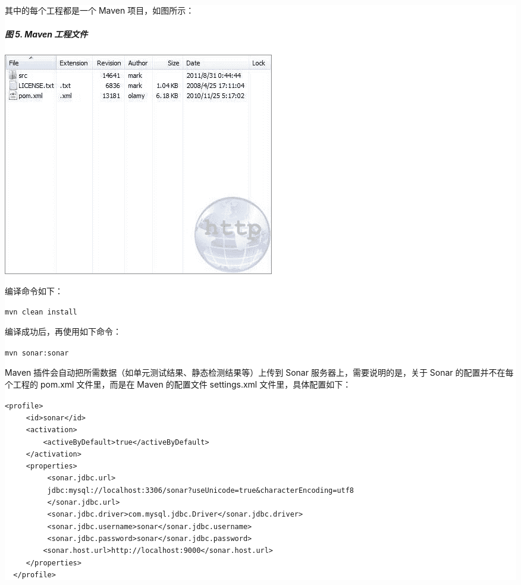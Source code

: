 
其中的每个工程都是一个 Maven 项目，如图所示：

##### 图 5\. Maven 工程文件

![图 5\. Maven 工程文件](img/e49295d7268778103ccd7f17993debb0.png)

编译命令如下：

```
mvn clean install 
```

编译成功后，再使用如下命令：

```
mvn sonar:sonar 
```

Maven 插件会自动把所需数据（如单元测试结果、静态检测结果等）上传到 Sonar 服务器上，需要说明的是，关于 Sonar 的配置并不在每个工程的 pom.xml 文件里，而是在 Maven 的配置文件 settings.xml 文件里，具体配置如下：

```
<profile>
     <id>sonar</id>
     <activation>
         <activeByDefault>true</activeByDefault>
     </activation>
     <properties>
          <sonar.jdbc.url>
          jdbc:mysql://localhost:3306/sonar?useUnicode=true&characterEncoding=utf8
          </sonar.jdbc.url>
          <sonar.jdbc.driver>com.mysql.jdbc.Driver</sonar.jdbc.driver>
          <sonar.jdbc.username>sonar</sonar.jdbc.username>
          <sonar.jdbc.password>sonar</sonar.jdbc.password>
         <sonar.host.url>http://localhost:9000</sonar.host.url>
     </properties>
  </profile> 
```
